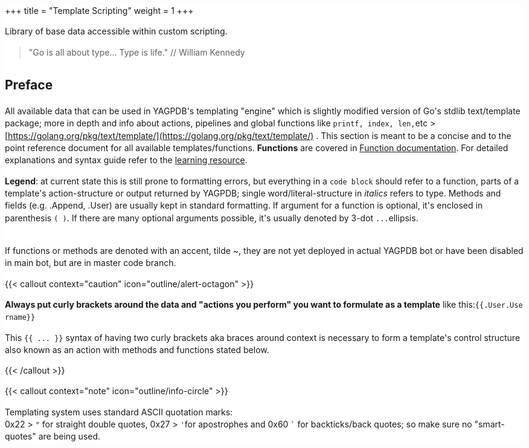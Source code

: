 +++
title = "Template Scripting"
weight = 1
+++

Library of base data accessible within custom scripting.



> "Go is all about type... Type is life." // William Kennedy

## Preface

All available data that can be used in YAGPDB's templating "engine" which is slightly modified version of Go's
stdlib text/template package; more in depth and info about actions, pipelines and global functions like `printf, index,
len,`etc > [https://golang.org/pkg/text/template/](https://golang.org/pkg/text/template/) . This section is meant to be
a concise and to the point reference document for all available templates/functions. **Functions** are covered
in [Function documentation](/docs/reference/templates/functions). For detailed explanations and syntax guide refer to the [learning
resource](https://learn.yagpdb.xyz/).

**Legend**: at current state this is still prone to formatting errors, but everything in a `code block` should refer to
a function, parts of a template's action-structure or output returned by YAGPDB; single word/literal-structure in
_italics_ refers to type. Methods and fields (e.g. .Append, .User) are usually kept in standard formatting. If argument
for a function is optional, it's enclosed in parenthesis `( )`. If there are many optional arguments possible, it's
usually denoted by 3-dot `...`ellipsis.&#x20;

\
If functions or methods are denoted with an accent, tilde \~, they are not yet deployed in actual YAGPDB bot or have
been disabled in main bot, but are in master code branch.

{{< callout context="caution" icon="outline/alert-octagon" >}}

**Always put curly brackets around the data and "actions you perform" you want to formulate as a template** like
this:`{{.User.Username}}`

This `{{ ... }}` syntax of having two curly brackets aka braces around context is necessary to form a template's control
structure also known as an action with methods and functions stated below.

{{< /callout >}}

{{< callout context="note" icon="outline/info-circle" >}}

Templating system uses standard ASCII quotation marks:\
0x22 > `"` for straight double quotes, 0x27 > `'`for apostrophes and 0x60 `` ` `` for backticks/back quotes; so make
sure no "smart-quotes" are being used.
